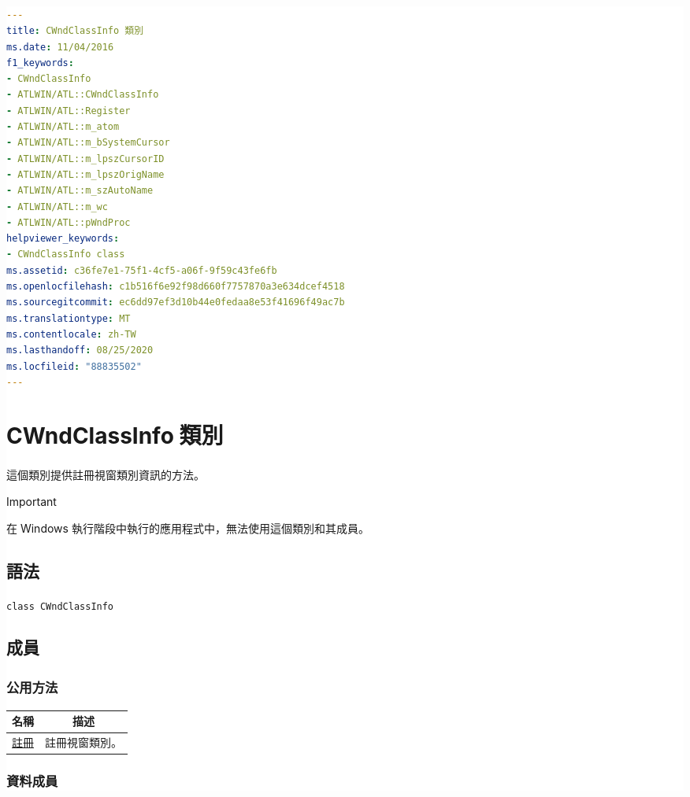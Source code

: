 ```yaml
---
title: CWndClassInfo 類別
ms.date: 11/04/2016
f1_keywords:
- CWndClassInfo
- ATLWIN/ATL::CWndClassInfo
- ATLWIN/ATL::Register
- ATLWIN/ATL::m_atom
- ATLWIN/ATL::m_bSystemCursor
- ATLWIN/ATL::m_lpszCursorID
- ATLWIN/ATL::m_lpszOrigName
- ATLWIN/ATL::m_szAutoName
- ATLWIN/ATL::m_wc
- ATLWIN/ATL::pWndProc
helpviewer_keywords:
- CWndClassInfo class
ms.assetid: c36fe7e1-75f1-4cf5-a06f-9f59c43fe6fb
ms.openlocfilehash: c1b516f6e92f98d660f7757870a3e634dcef4518
ms.sourcegitcommit: ec6dd97ef3d10b44e0fedaa8e53f41696f49ac7b
ms.translationtype: MT
ms.contentlocale: zh-TW
ms.lasthandoff: 08/25/2020
ms.locfileid: "88835502"
---
```

# <a name="cwndclassinfo-class"></a>CWndClassInfo 類別

這個類別提供註冊視窗類別資訊的方法。

> [!IMPORTANT]
> 在 Windows 執行階段中執行的應用程式中，無法使用這個類別和其成員。

## <a name="syntax"></a>語法

```
class CWndClassInfo
```

## <a name="members"></a>成員

### <a name="public-methods"></a>公用方法

|名稱|描述|
|-|-|
|[註冊](#register)|註冊視窗類別。|

### <a name="data-members"></a>資料成員
